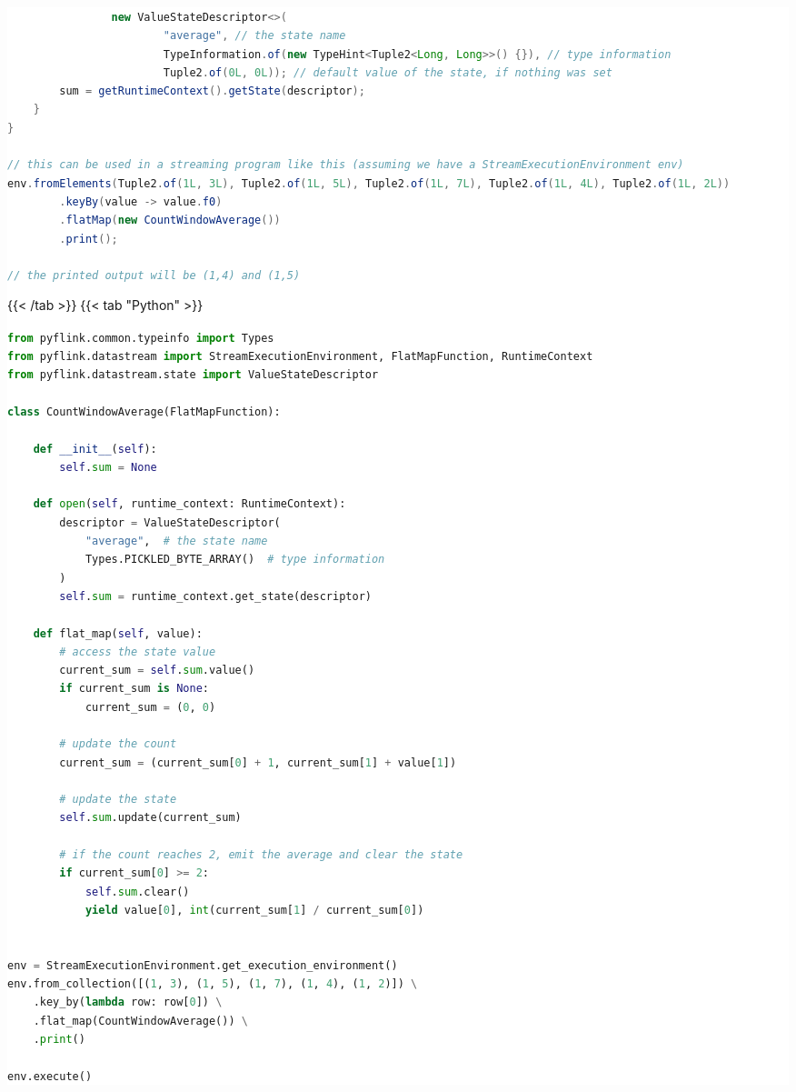 ```java
                new ValueStateDescriptor<>(
                        "average", // the state name
                        TypeInformation.of(new TypeHint<Tuple2<Long, Long>>() {}), // type information
                        Tuple2.of(0L, 0L)); // default value of the state, if nothing was set
        sum = getRuntimeContext().getState(descriptor);
    }
}

// this can be used in a streaming program like this (assuming we have a StreamExecutionEnvironment env)
env.fromElements(Tuple2.of(1L, 3L), Tuple2.of(1L, 5L), Tuple2.of(1L, 7L), Tuple2.of(1L, 4L), Tuple2.of(1L, 2L))
        .keyBy(value -> value.f0)
        .flatMap(new CountWindowAverage())
        .print();

// the printed output will be (1,4) and (1,5)
```
{{< /tab >}}
{{< tab "Python" >}}
```python
from pyflink.common.typeinfo import Types
from pyflink.datastream import StreamExecutionEnvironment, FlatMapFunction, RuntimeContext
from pyflink.datastream.state import ValueStateDescriptor

class CountWindowAverage(FlatMapFunction):

    def __init__(self):
        self.sum = None

    def open(self, runtime_context: RuntimeContext):
        descriptor = ValueStateDescriptor(
            "average",  # the state name
            Types.PICKLED_BYTE_ARRAY()  # type information
        )
        self.sum = runtime_context.get_state(descriptor)

    def flat_map(self, value):
        # access the state value
        current_sum = self.sum.value()
        if current_sum is None:
            current_sum = (0, 0)

        # update the count
        current_sum = (current_sum[0] + 1, current_sum[1] + value[1])

        # update the state
        self.sum.update(current_sum)

        # if the count reaches 2, emit the average and clear the state
        if current_sum[0] >= 2:
            self.sum.clear()
            yield value[0], int(current_sum[1] / current_sum[0])


env = StreamExecutionEnvironment.get_execution_environment()
env.from_collection([(1, 3), (1, 5), (1, 7), (1, 4), (1, 2)]) \
    .key_by(lambda row: row[0]) \
    .flat_map(CountWindowAverage()) \
    .print()

env.execute()
```